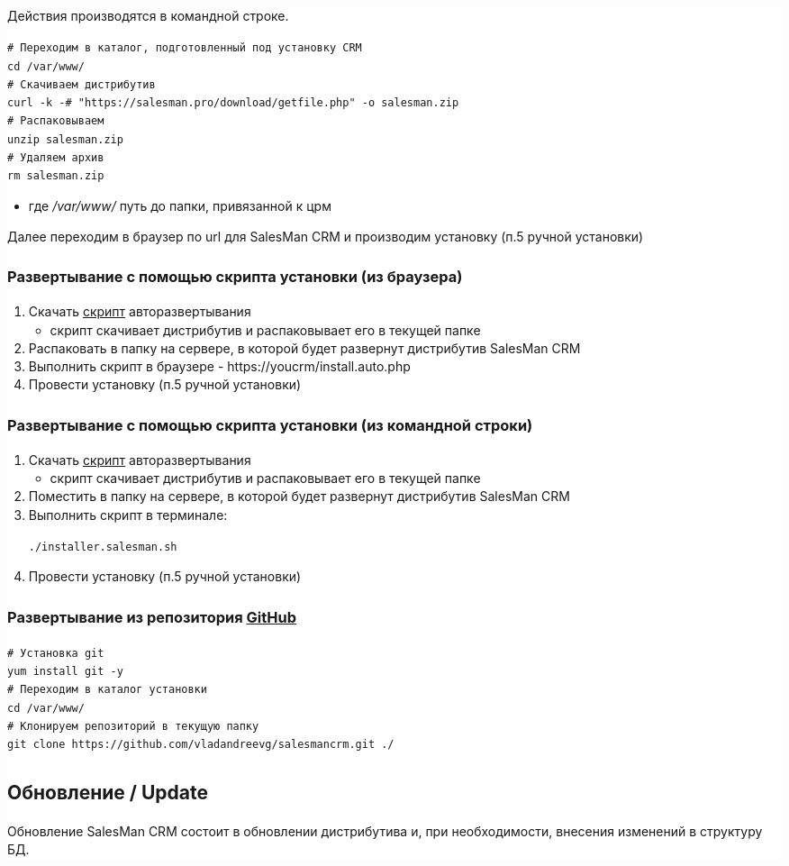 Действия производятся в командной строке.

```shell
# Переходим в каталог, подготовленный под установку CRM
cd /var/www/
# Скачиваем дистрибутив
curl -k -# "https://salesman.pro/download/getfile.php" -o salesman.zip
# Распаковываем
unzip salesman.zip
# Удаляем архив
rm salesman.zip
```
- где */var/www/* путь до папки, привязанной к црм

Далее переходим в браузер по url для SalesMan CRM и производим установку (п.5 ручной установки)

### Развертывание с помощью скрипта установки (из браузера)

1. Скачать [скрипт](https://salesman.pro/download/repo/install.auto.zip) авторазвертывания
    - скрипт скачивает дистрибутив и распаковывает его в текущей папке
2. Распаковать в папку на сервере, в которой будет развернут дистрибутив SalesMan CRM
3. Выполнить скрипт в браузере - https://youcrm/install.auto.php
4. Провести установку (п.5 ручной установки)


### Развертывание с помощью скрипта установки (из командной строки)

1. Скачать [скрипт](/_install/installer.salesman.sh) авторазвертывания
    - скрипт скачивает дистрибутив и распаковывает его в текущей папке
2. Поместить в папку на сервере, в которой будет развернут дистрибутив SalesMan CRM
3. Выполнить скрипт в терминале:
    ```shell
   ./installer.salesman.sh
   ```
4. Провести установку (п.5 ручной установки)


### Развертывание из репозитория [GitHub](https://github.com/vladandreevg/salesmancrm.git)

```shell
# Установка git
yum install git -y
# Переходим в каталог установки
cd /var/www/
# Клонируем репозиторий в текущую папку
git clone https://github.com/vladandreevg/salesmancrm.git ./
```

## Обновление / Update

Обновление SalesMan CRM состоит в обновлении дистрибутива и, при необходимости, внесения изменений в структуру БД.

